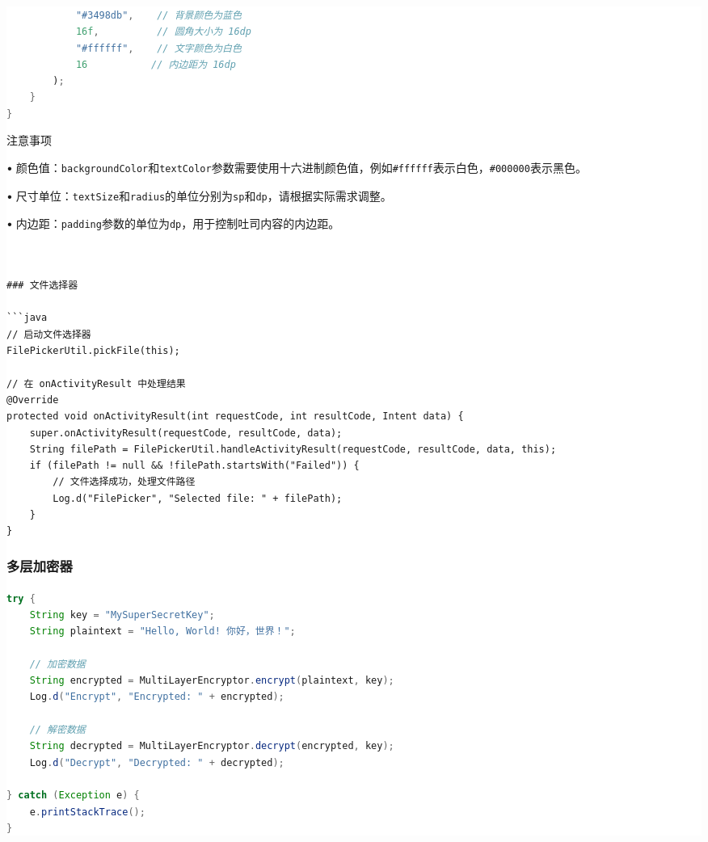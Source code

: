 ```java
            "#3498db",    // 背景颜色为蓝色
            16f,          // 圆角大小为 16dp
            "#ffffff",    // 文字颜色为白色
            16           // 内边距为 16dp
        );
    }
}
```



注意事项

• 颜色值：`backgroundColor`和`textColor`参数需要使用十六进制颜色值，例如`#ffffff`表示白色，`#000000`表示黑色。

• 尺寸单位：`textSize`和`radius`的单位分别为`sp`和`dp`，请根据实际需求调整。

• 内边距：`padding`参数的单位为`dp`，用于控制吐司内容的内边距。

```


### 文件选择器

```java
// 启动文件选择器
FilePickerUtil.pickFile(this);

// 在 onActivityResult 中处理结果
@Override
protected void onActivityResult(int requestCode, int resultCode, Intent data) {
    super.onActivityResult(requestCode, resultCode, data);
    String filePath = FilePickerUtil.handleActivityResult(requestCode, resultCode, data, this);
    if (filePath != null && !filePath.startsWith("Failed")) {
        // 文件选择成功，处理文件路径
        Log.d("FilePicker", "Selected file: " + filePath);
    }
}
```

### 多层加密器

```java
try {
    String key = "MySuperSecretKey";
    String plaintext = "Hello, World! 你好，世界！";
    
    // 加密数据
    String encrypted = MultiLayerEncryptor.encrypt(plaintext, key);
    Log.d("Encrypt", "Encrypted: " + encrypted);
    
    // 解密数据
    String decrypted = MultiLayerEncryptor.decrypt(encrypted, key);
    Log.d("Decrypt", "Decrypted: " + decrypted);
    
} catch (Exception e) {
    e.printStackTrace();
}
```
